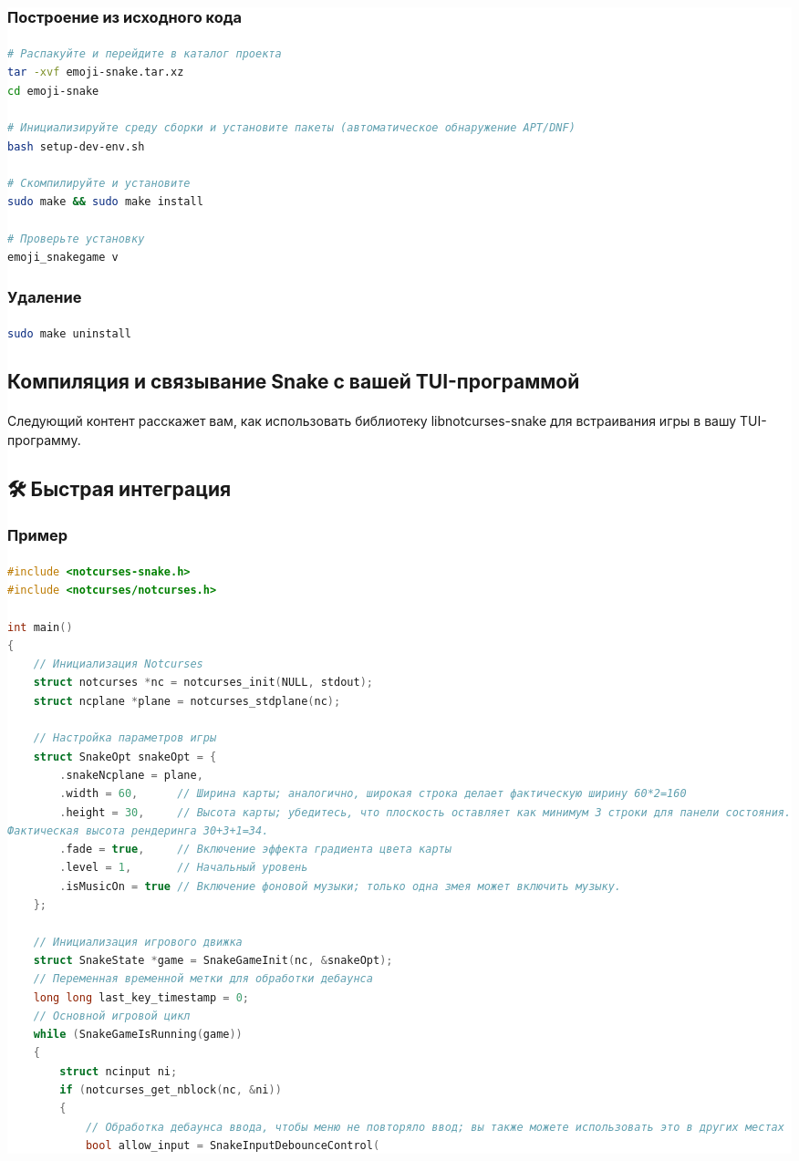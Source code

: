 ### Построение из исходного кода
```bash
# Распакуйте и перейдите в каталог проекта
tar -xvf emoji-snake.tar.xz
cd emoji-snake

# Инициализируйте среду сборки и установите пакеты (автоматическое обнаружение APT/DNF)
bash setup-dev-env.sh

# Скомпилируйте и установите
sudo make && sudo make install

# Проверьте установку
emoji_snakegame v
```
### Удаление
```bash
sudo make uninstall
```

## Компиляция и связывание Snake с вашей TUI-программой
Следующий контент расскажет вам, как использовать библиотеку libnotcurses-snake для встраивания игры в вашу TUI-программу.

## 🛠️ Быстрая интеграция

### Пример
```c
#include <notcurses-snake.h>
#include <notcurses/notcurses.h>

int main()
{
    // Инициализация Notcurses
    struct notcurses *nc = notcurses_init(NULL, stdout);
    struct ncplane *plane = notcurses_stdplane(nc);

    // Настройка параметров игры
    struct SnakeOpt snakeOpt = {
        .snakeNcplane = plane,
        .width = 60,      // Ширина карты; аналогично, широкая строка делает фактическую ширину 60*2=160
        .height = 30,     // Высота карты; убедитесь, что плоскость оставляет как минимум 3 строки для панели состояния. Фактическая высота рендеринга 30+3+1=34.
        .fade = true,     // Включение эффекта градиента цвета карты
        .level = 1,       // Начальный уровень
        .isMusicOn = true // Включение фоновой музыки; только одна змея может включить музыку.
    };

    // Инициализация игрового движка
    struct SnakeState *game = SnakeGameInit(nc, &snakeOpt);
    // Переменная временной метки для обработки дебаунса
    long long last_key_timestamp = 0;
    // Основной игровой цикл
    while (SnakeGameIsRunning(game))
    {
        struct ncinput ni;
        if (notcurses_get_nblock(nc, &ni))
        {
            // Обработка дебаунса ввода, чтобы меню не повторяло ввод; вы также можете использовать это в других местах
            bool allow_input = SnakeInputDebounceControl(
```